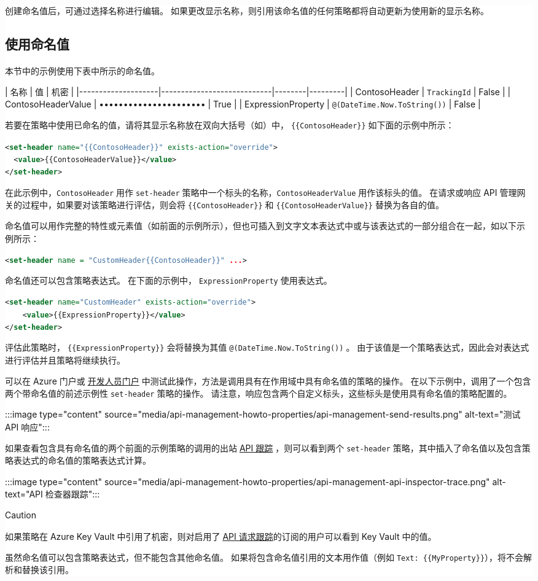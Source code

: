 创建命名值后，可通过选择名称进行编辑。 如果更改显示名称，则引用该命名值的任何策略都将自动更新为使用新的显示名称。

## <a name="use-a-named-value"></a>使用命名值

本节中的示例使用下表中所示的命名值。

| 名称               | 值                      | 机密 | 
|--------------------|----------------------------|--------|---------|
| ContosoHeader      | `TrackingId`                 | False  | 
| ContosoHeaderValue | ••••••••••••••••••••••     | True   | 
| ExpressionProperty | `@(DateTime.Now.ToString())` | False  | 

若要在策略中使用已命名的值，请将其显示名称放在双向大括号（如）中， `{{ContosoHeader}}` 如下面的示例中所示：

```xml
<set-header name="{{ContosoHeader}}" exists-action="override">
  <value>{{ContosoHeaderValue}}</value>
</set-header>
```

在此示例中，`ContosoHeader` 用作 `set-header` 策略中一个标头的名称，`ContosoHeaderValue` 用作该标头的值。 在请求或响应 API 管理网关的过程中，如果要对该策略进行评估，则会将 `{{ContosoHeader}}` 和 `{{ContosoHeaderValue}}` 替换为各自的值。

命名值可以用作完整的特性或元素值（如前面的示例所示），但也可插入到文字文本表达式中或与该表达式的一部分组合在一起，如以下示例所示： 

```xml
<set-header name = "CustomHeader{{ContosoHeader}}" ...>
```

命名值还可以包含策略表达式。 在下面的示例中， `ExpressionProperty` 使用表达式。

```xml
<set-header name="CustomHeader" exists-action="override">
    <value>{{ExpressionProperty}}</value>
</set-header>
```

评估此策略时， `{{ExpressionProperty}}` 会将替换为其值 `@(DateTime.Now.ToString())` 。 由于该值是一个策略表达式，因此会对表达式进行评估并且策略将继续执行。

可以在 Azure 门户或 [开发人员门户](api-management-howto-developer-portal.md) 中测试此操作，方法是调用具有在作用域中具有命名值的策略的操作。 在以下示例中，调用了一个包含两个带命名值的前述示例性 `set-header` 策略的操作。 请注意，响应包含两个自定义标头，这些标头是使用具有命名值的策略配置的。

:::image type="content" source="media/api-management-howto-properties/api-management-send-results.png" alt-text="测试 API 响应":::

如果查看包含具有命名值的两个前面的示例策略的调用的出站 [API 跟踪](api-management-howto-api-inspector.md) ，则可以看到两个 `set-header` 策略，其中插入了命名值以及包含策略表达式的命名值的策略表达式计算。

:::image type="content" source="media/api-management-howto-properties/api-management-api-inspector-trace.png" alt-text="API 检查器跟踪":::

> [!CAUTION]
> 如果策略在 Azure Key Vault 中引用了机密，则对启用了 [API 请求跟踪](api-management-howto-api-inspector.md)的订阅的用户可以看到 Key Vault 中的值。

虽然命名值可以包含策略表达式，但不能包含其他命名值。 如果将包含命名值引用的文本用作值（例如 `Text: {{MyProperty}}`），将不会解析和替换该引用。


[api-management-send-results]: ./media/api-management-howto-properties/api-management-send-results.png